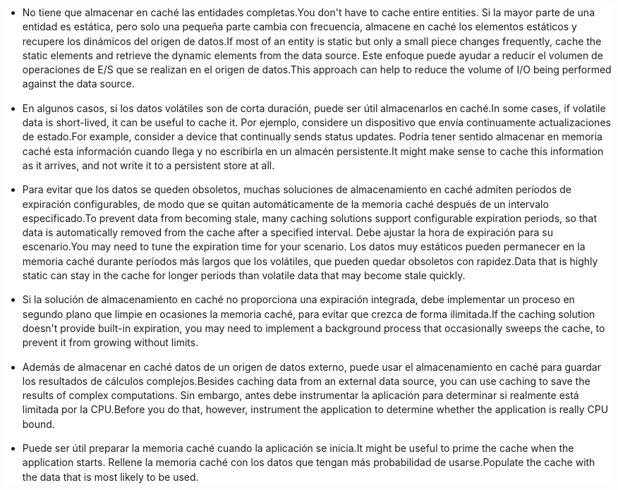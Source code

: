 - <span data-ttu-id="86ca3-144">No tiene que almacenar en caché las entidades completas.</span><span class="sxs-lookup"><span data-stu-id="86ca3-144">You don't have to cache entire entities.</span></span> <span data-ttu-id="86ca3-145">Si la mayor parte de una entidad es estática, pero solo una pequeña parte cambia con frecuencia, almacene en caché los elementos estáticos y recupere los dinámicos del origen de datos.</span><span class="sxs-lookup"><span data-stu-id="86ca3-145">If most of an entity is static but only a small piece changes frequently, cache the static elements and retrieve the dynamic elements from the data source.</span></span> <span data-ttu-id="86ca3-146">Este enfoque puede ayudar a reducir el volumen de operaciones de E/S que se realizan en el origen de datos.</span><span class="sxs-lookup"><span data-stu-id="86ca3-146">This approach can help to reduce the volume of I/O being performed against the data source.</span></span>

- <span data-ttu-id="86ca3-147">En algunos casos, si los datos volátiles son de corta duración, puede ser útil almacenarlos en caché.</span><span class="sxs-lookup"><span data-stu-id="86ca3-147">In some cases, if volatile data is short-lived, it can be useful to cache it.</span></span> <span data-ttu-id="86ca3-148">Por ejemplo, considere un dispositivo que envía continuamente actualizaciones de estado.</span><span class="sxs-lookup"><span data-stu-id="86ca3-148">For example, consider a device that continually sends status updates.</span></span> <span data-ttu-id="86ca3-149">Podría tener sentido almacenar en memoria caché esta información cuando llega y no escribirla en un almacén persistente.</span><span class="sxs-lookup"><span data-stu-id="86ca3-149">It might make sense to cache this information as it arrives, and not write it to a persistent store at all.</span></span>  

- <span data-ttu-id="86ca3-150">Para evitar que los datos se queden obsoletos, muchas soluciones de almacenamiento en caché admiten períodos de expiración configurables, de modo que se quitan automáticamente de la memoria caché después de un intervalo especificado.</span><span class="sxs-lookup"><span data-stu-id="86ca3-150">To prevent data from becoming stale, many caching solutions support configurable expiration periods, so that data is automatically removed from the cache after a specified interval.</span></span> <span data-ttu-id="86ca3-151">Debe ajustar la hora de expiración para su escenario.</span><span class="sxs-lookup"><span data-stu-id="86ca3-151">You may need to tune the expiration time for your scenario.</span></span> <span data-ttu-id="86ca3-152">Los datos muy estáticos pueden permanecer en la memoria caché durante períodos más largos que los volátiles, que pueden quedar obsoletos con rapidez.</span><span class="sxs-lookup"><span data-stu-id="86ca3-152">Data that is highly static can stay in the cache for longer periods than volatile data that may become stale quickly.</span></span>

- <span data-ttu-id="86ca3-153">Si la solución de almacenamiento en caché no proporciona una expiración integrada, debe implementar un proceso en segundo plano que limpie en ocasiones la memoria caché, para evitar que crezca de forma ilimitada.</span><span class="sxs-lookup"><span data-stu-id="86ca3-153">If the caching solution doesn't provide built-in expiration, you may need to implement a background process that occasionally sweeps the cache, to prevent it from growing without limits.</span></span> 

- <span data-ttu-id="86ca3-154">Además de almacenar en caché datos de un origen de datos externo, puede usar el almacenamiento en caché para guardar los resultados de cálculos complejos.</span><span class="sxs-lookup"><span data-stu-id="86ca3-154">Besides caching data from an external data source, you can use caching to save the results of complex computations.</span></span> <span data-ttu-id="86ca3-155">Sin embargo, antes debe instrumentar la aplicación para determinar si realmente está limitada por la CPU.</span><span class="sxs-lookup"><span data-stu-id="86ca3-155">Before you do that, however, instrument the application to determine whether the application is really CPU bound.</span></span>

- <span data-ttu-id="86ca3-156">Puede ser útil preparar la memoria caché cuando la aplicación se inicia.</span><span class="sxs-lookup"><span data-stu-id="86ca3-156">It might be useful to prime the cache when the application starts.</span></span> <span data-ttu-id="86ca3-157">Rellene la memoria caché con los datos que tengan más probabilidad de usarse.</span><span class="sxs-lookup"><span data-stu-id="86ca3-157">Populate the cache with the data that is most likely to be used.</span></span>
